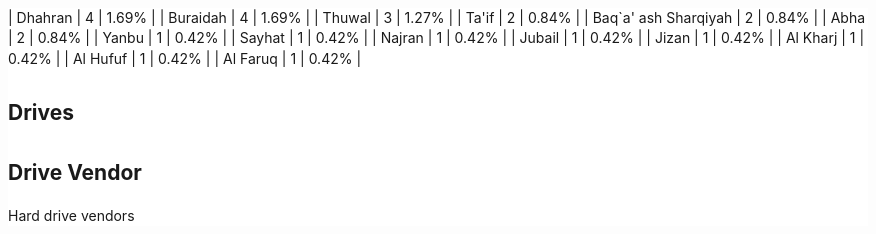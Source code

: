 | Dhahran              | 4         | 1.69%   |
| Buraidah             | 4         | 1.69%   |
| Thuwal               | 3         | 1.27%   |
| Ta'if                | 2         | 0.84%   |
| Baq`a' ash Sharqiyah | 2         | 0.84%   |
| Abha                 | 2         | 0.84%   |
| Yanbu                | 1         | 0.42%   |
| Sayhat               | 1         | 0.42%   |
| Najran               | 1         | 0.42%   |
| Jubail               | 1         | 0.42%   |
| Jizan                | 1         | 0.42%   |
| Al Kharj             | 1         | 0.42%   |
| Al Hufuf             | 1         | 0.42%   |
| Al Faruq             | 1         | 0.42%   |

Drives
------

Drive Vendor
------------

Hard drive vendors
